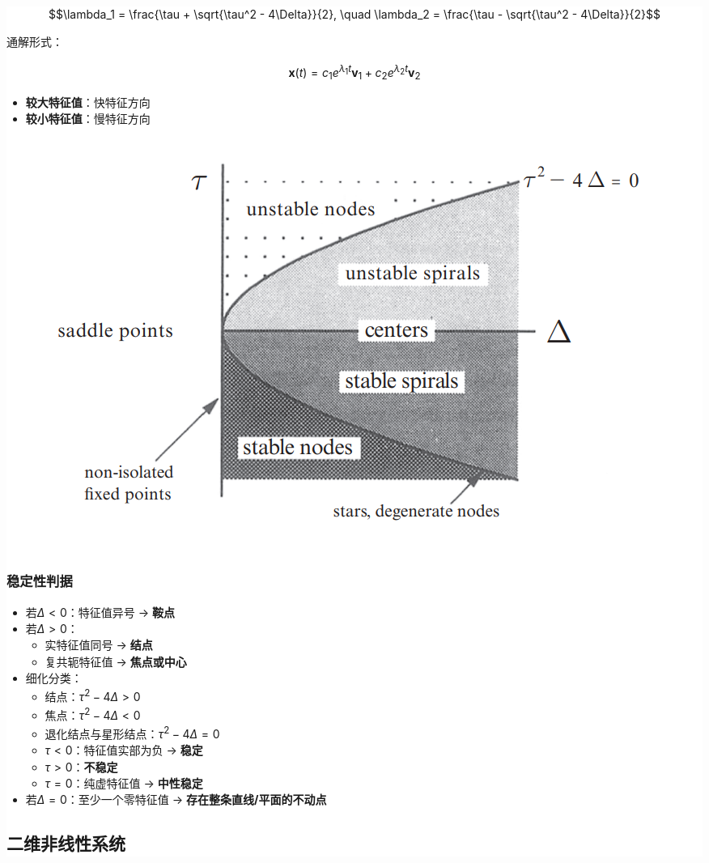 $$\lambda_1 = \frac{\tau + \sqrt{\tau^2 - 4\Delta}}{2}, \quad \lambda_2 = \frac{\tau - \sqrt{\tau^2 - 4\Delta}}{2}$$  

通解形式：  

$$\mathbf{x}(t) = c_1 e^{\lambda_1 t} \mathbf{v}_1 + c_2 e^{\lambda_2 t} \mathbf{v}_2$$  

- **较大特征值**：快特征方向  
- **较小特征值**：慢特征方向  

![相图示例](image-11.png)  

### 稳定性判据  
- 若$\Delta \lt 0$：特征值异号 → **鞍点**  
- 若$\Delta \gt 0$：  
  - 实特征值同号 → **结点**  
  - 复共轭特征值 → **焦点或中心**  
- 细化分类：  
  - 结点：$\tau^2 - 4\Delta \gt 0$  
  - 焦点：$\tau^2 - 4\Delta \lt 0$  
  - 退化结点与星形结点：$\tau^2 - 4\Delta = 0$  
  - $\tau \lt 0$：特征值实部为负 → **稳定**  
  - $\tau \gt 0$：**不稳定**  
  - $\tau = 0$：纯虚特征值 → **中性稳定**  
- 若$\Delta = 0$：至少一个零特征值 → **存在整条直线/平面的不动点**  

## 二维非线性系统  
